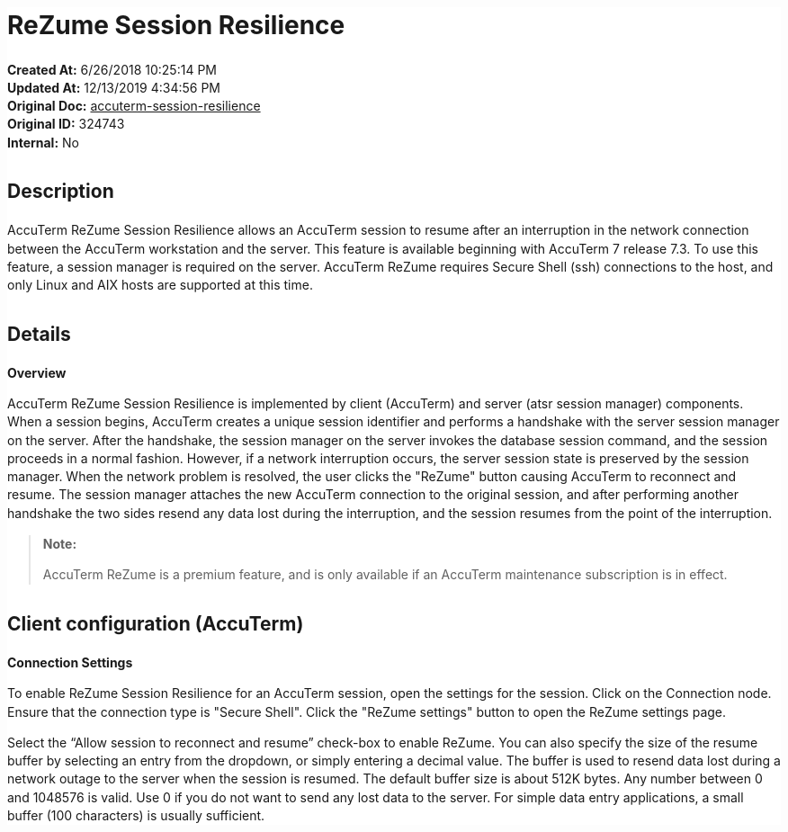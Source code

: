 # ReZume Session Resilience

<PageHeader />

**Created At:** 6/26/2018 10:25:14 PM  
**Updated At:** 12/13/2019 4:34:56 PM  
**Original Doc:** [accuterm-session-resilience](https://docs.zumasys.com/accuterm/accuterm-session-resilience)  
**Original ID:** 324743  
**Internal:** No  


## Description

AccuTerm ReZume Session Resilience allows an AccuTerm session to resume after an interruption in the network connection between the AccuTerm workstation and the server. This feature is available beginning with AccuTerm 7 release 7.3. To use this feature, a session manager is required on the server. AccuTerm ReZume requires Secure Shell (ssh) connections to the host, and only Linux and AIX hosts are supported at this time.

## Details

**Overview**

AccuTerm ReZume Session Resilience is implemented by client (AccuTerm) and server (atsr session manager) components. When a session begins, AccuTerm creates a unique session identifier and performs a handshake with the server session manager on the server. After the handshake, the session manager on the server invokes the database session command, and the session proceeds in a normal fashion. However, if a network interruption occurs, the server session state is preserved by the session manager. When the network problem is resolved, the user clicks the "ReZume" button causing AccuTerm to reconnect and resume. The session manager attaches the new AccuTerm connection to the original session, and after performing another handshake the two sides resend any data lost during the interruption, and the session resumes from the point of the interruption.


> **Note:**
> 
> AccuTerm ReZume is a premium feature, and is only available if an AccuTerm maintenance subscription is in effect.




## Client configuration (AccuTerm)

**Connection Settings**

To enable ReZume Session Resilience for an AccuTerm session, open the settings for the session. Click on the Connection node. Ensure that the connection type is "Secure Shell". Click the "ReZume settings" button to open the ReZume settings page.

Select the “Allow session to reconnect and resume” check-box to enable ReZume. You can also specify the size of the resume buffer by selecting an entry from the dropdown, or simply entering a decimal value. The buffer is used to resend data lost during a network outage to the server when the session is resumed. The default buffer size is about 512K bytes. Any number between 0 and 1048576 is valid. Use 0 if you do not want to send any lost data to the server. For simple data entry applications, a small buffer (100 characters) is usually sufficient.
